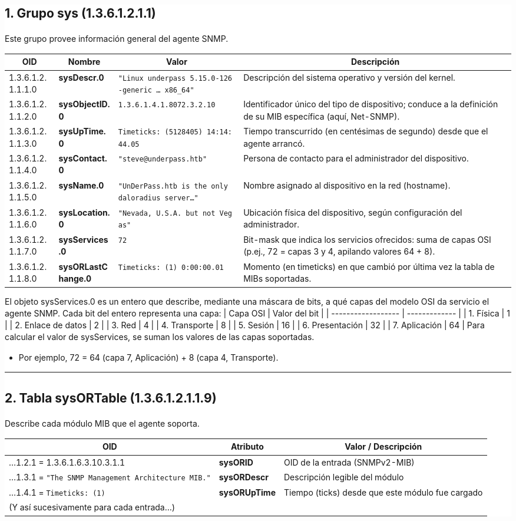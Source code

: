 ## 1. Grupo **sys** (1.3.6.1.2.1.1)

Este grupo provee información general del agente SNMP.

| OID               | Nombre                | Valor                                            | Descripción                                                                                                        |
| ----------------- | --------------------- | ------------------------------------------------ | ------------------------------------------------------------------------------------------------------------------ |
| 1.3.6.1.2.1.1.1.0 | **sysDescr.0**        | `"Linux underpass 5.15.0-126-generic … x86_64"`  | Descripción del sistema operativo y versión del kernel.                                                            |
| 1.3.6.1.2.1.1.2.0 | **sysObjectID.0**     | `1.3.6.1.4.1.8072.3.2.10`                        | Identificador único del tipo de dispositivo; conduce a la definición de su MIB específica (aquí, Net-SNMP).        |
| 1.3.6.1.2.1.1.3.0 | **sysUpTime.0**       | `Timeticks: (5128405) 14:14:44.05`               | Tiempo transcurrido (en centésimas de segundo) desde que el agente arrancó.                                        |
| 1.3.6.1.2.1.1.4.0 | **sysContact.0**      | `"steve@underpass.htb"`                          | Persona de contacto para el administrador del dispositivo.                                                         |
| 1.3.6.1.2.1.1.5.0 | **sysName.0**         | `"UnDerPass.htb is the only daloradius server…"` | Nombre asignado al dispositivo en la red (hostname).                                                               |
| 1.3.6.1.2.1.1.6.0 | **sysLocation.0**     | `"Nevada, U.S.A. but not Vegas"`                 | Ubicación física del dispositivo, según configuración del administrador.                                           |
| 1.3.6.1.2.1.1.7.0 | **sysServices.0**     | `72`                                             | Bit-mask que indica los servicios ofrecidos: suma de capas OSI (p.ej., 72 = capas 3 y 4, apilando valores 64 + 8). |
| 1.3.6.1.2.1.1.8.0 | **sysORLastChange.0** | `Timeticks: (1) 0:00:00.01`                      | Momento (en timeticks) en que cambió por última vez la tabla de MIBs soportadas.                                   |

El objeto sysServices.0 es un entero que describe, mediante una máscara de bits, a qué capas del modelo OSI da servicio el agente SNMP. Cada bit del entero representa una capa:
| Capa OSI           | Valor del bit |
| ------------------ | ------------- |
| 1. Física          | 1             |
| 2. Enlace de datos | 2             |
| 3. Red             | 4             |
| 4. Transporte      | 8             |
| 5. Sesión          | 16            |
| 6. Presentación    | 32            |
| 7. Aplicación      | 64            |
Para calcular el valor de sysServices, se suman los valores de las capas soportadas.
  - Por ejemplo, 72 = 64 (capa 7, Aplicación) + 8 (capa 4, Transporte).
---

## 2. Tabla **sysORTable** (1.3.6.1.2.1.1.9)

Describe cada módulo MIB que el agente soporta.

| OID                                                | Atributo        | Valor / Descripción                              |
| -------------------------------------------------- | --------------- | ------------------------------------------------ |
| …1.2.1 = 1.3.6.1.6.3.10.3.1.1                      | **sysORID**     | OID de la entrada (SNMPv2-MIB)                   |
| …1.3.1 = `"The SNMP Management Architecture MIB."` | **sysORDescr**  | Descripción legible del módulo                   |
| …1.4.1 = `Timeticks: (1)`                          | **sysORUpTime** | Tiempo (ticks) desde que este módulo fue cargado |
| (Y así sucesivamente para cada entrada…)           |                 |                                                  |
